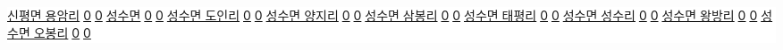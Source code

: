 
  <tr class="item">
    <td><a href="4575033027.html">신평면 용암리</a></td>
    <td><a href="4575033027.html">0</a></td>
    <td><a href="4575033027.html">0</a></td>
  </tr>
    

  <tr class="item">
    <td><a href="4575034000.html">성수면</a></td>
    <td><a href="4575034000.html">0</a></td>
    <td><a href="4575034000.html">0</a></td>
  </tr>
    

  <tr class="item">
    <td><a href="4575034021.html">성수면 도인리</a></td>
    <td><a href="4575034021.html">0</a></td>
    <td><a href="4575034021.html">0</a></td>
  </tr>
    

  <tr class="item">
    <td><a href="4575034022.html">성수면 양지리</a></td>
    <td><a href="4575034022.html">0</a></td>
    <td><a href="4575034022.html">0</a></td>
  </tr>
    

  <tr class="item">
    <td><a href="4575034023.html">성수면 삼봉리</a></td>
    <td><a href="4575034023.html">0</a></td>
    <td><a href="4575034023.html">0</a></td>
  </tr>
    

  <tr class="item">
    <td><a href="4575034024.html">성수면 태평리</a></td>
    <td><a href="4575034024.html">0</a></td>
    <td><a href="4575034024.html">0</a></td>
  </tr>
    

  <tr class="item">
    <td><a href="4575034025.html">성수면 성수리</a></td>
    <td><a href="4575034025.html">0</a></td>
    <td><a href="4575034025.html">0</a></td>
  </tr>
    

  <tr class="item">
    <td><a href="4575034026.html">성수면 왕방리</a></td>
    <td><a href="4575034026.html">0</a></td>
    <td><a href="4575034026.html">0</a></td>
  </tr>
    

  <tr class="item">
    <td><a href="4575034027.html">성수면 오봉리</a></td>
    <td><a href="4575034027.html">0</a></td>
    <td><a href="4575034027.html">0</a></td>
  </tr>
    